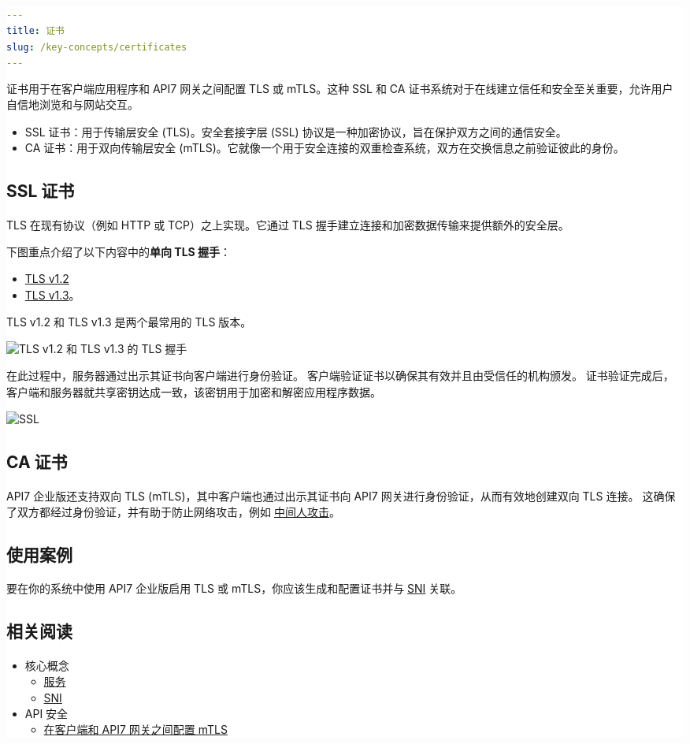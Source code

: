 ```yaml
---
title: 证书
slug: /key-concepts/certificates
---
```


证书用于在客户端应用程序和 API7 网关之间配置 TLS 或 mTLS。这种 SSL 和 CA 证书系统对于在线建立信任和安全至关重要，允许用户自信地浏览和与网站交互。

* SSL 证书：用于传输层安全 (TLS)。安全套接字层 (SSL) 协议是一种加密协议，旨在保护双方之间的通信安全。
* CA 证书：用于双向传输层安全 (mTLS)。它就像一个用于安全连接的双重检查系统，双方在交换信息之前验证彼此的身份。

## SSL 证书

TLS 在现有协议（例如 HTTP 或 TCP）之上实现。它通过 TLS 握手建立连接和加密数据传输来提供额外的安全层。

下图重点介绍了以下内容中的**单向 TLS 握手**：

* [TLS v1.2](https://www.rfc-editor.org/rfc/rfc5246) 
* [TLS v1.3](https://www.rfc-editor.org/rfc/rfc8446)。

TLS v1.2 和 TLS v1.3 是两个最常用的 TLS 版本。

<div style={{textAlign: 'center'}}>
<img
    src="https://static.api7.ai/uploads/2023/08/24/OtRgQadG_acvck7tc_handshake.svg"
    alt="TLS v1.2 和 TLS v1.3 的 TLS 握手"
    width="75%" />
</div>

在此过程中，服务器通过出示其证书向客户端进行身份验证。
客户端验证证书以确保其有效并且由受信任的机构颁发。
证书验证完成后，客户端和服务器就共享密钥达成一致，该密钥用于加密和解密应用程序数据。

![SSL](https://static.api7.ai/uploads/2024/12/13/vtqOSnyr_key-concept-ssl.png)

## CA 证书

API7 企业版还支持双向 TLS (mTLS)，其中客户端也通过出示其证书向 API7 网关进行身份验证，从而有效地创建双向 TLS 连接。
这确保了双方都经过身份验证，并有助于防止网络攻击，例如 [中间人攻击](https://zh.wikipedia.org/wiki/%E4%B8%AD%E9%97%B4%E4%BA%BA%E6%94%BB%E5%87%BB)。

## 使用案例

要在你的系统中使用 API7 企业版启用 TLS 或 mTLS，你应该生成和配置证书并与 [SNI](./snis) 关联。

## 相关阅读

* 核心概念 
  * [服务](./services)
  * [SNI](./snis)
* API 安全
  * [在客户端和 API7 网关之间配置 mTLS](../api-security/client-mtls)